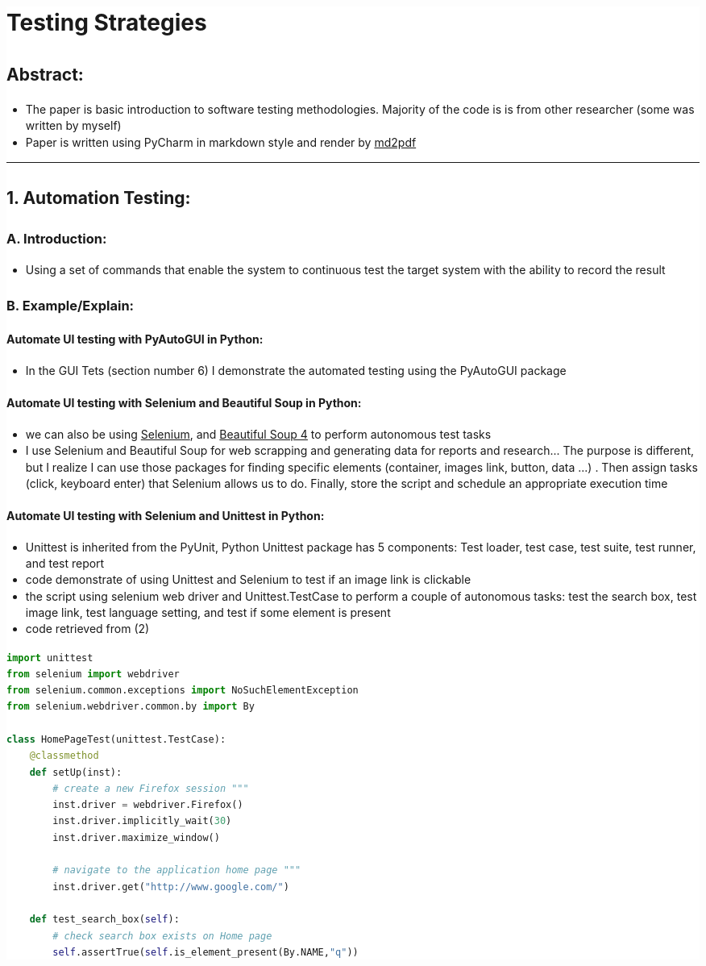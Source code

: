 # Testing Strategies

## Abstract:

- The paper is basic introduction to software testing methodologies. Majority of the code is
is from other researcher (some was written by myself)
- Paper is written using PyCharm in markdown style and render by [md2pdf](https://md2pdf.netlify.app/)


<hr>

## 1. Automation Testing:
### A. Introduction:
- Using a set of commands that enable the system to continuous test the target system with the ability to record the result

### B. Example/Explain:
#### Automate UI testing with PyAutoGUI in Python:
- In the GUI Tets (section number 6) I demonstrate the automated testing using the PyAutoGUI package
#### Automate UI testing with Selenium and Beautiful Soup in Python:
- we can also be using [Selenium](https://selenium-Python.readthedocs.io/), and [Beautiful Soup 4](https://beautiful-soup-4.readthedocs.io/en/latest/) to perform autonomous test tasks
- I use Selenium and Beautiful Soup for web scrapping and generating data for reports and research... 
The purpose is different, but I realize I can use those packages for finding specific elements (container, images link, button, data ...)
. Then assign tasks (click, keyboard enter) that Selenium allows us to do. Finally, store the script and schedule an appropriate execution time
#### Automate UI testing with Selenium and Unittest in Python:
- Unittest is inherited from the PyUnit, Python Unittest package has 5 components: Test loader, test case, test suite, test runner, and test report 
- code demonstrate of using Unittest and Selenium to test if an image link is clickable
- the script using selenium web driver and Unittest.TestCase to perform a couple of autonomous tasks: test the search box, test image link, test language setting, and test if some element is present
- code retrieved from (2)
```python
import unittest
from selenium import webdriver
from selenium.common.exceptions import NoSuchElementException
from selenium.webdriver.common.by import By

class HomePageTest(unittest.TestCase):
    @classmethod
    def setUp(inst):
        # create a new Firefox session """
        inst.driver = webdriver.Firefox()
        inst.driver.implicitly_wait(30)
        inst.driver.maximize_window()

        # navigate to the application home page """
        inst.driver.get("http://www.google.com/")

    def test_search_box(self):
        # check search box exists on Home page
        self.assertTrue(self.is_element_present(By.NAME,"q"))

```